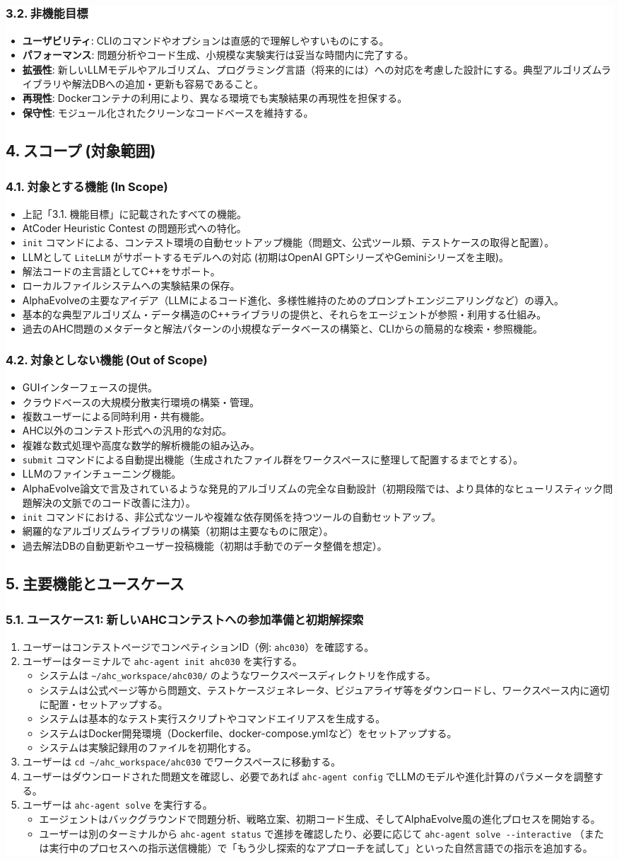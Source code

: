 ### 3.2. 非機能目標
* **ユーザビリティ**: CLIのコマンドやオプションは直感的で理解しやすいものにする。
* **パフォーマンス**: 問題分析やコード生成、小規模な実験実行は妥当な時間内に完了する。
* **拡張性**: 新しいLLMモデルやアルゴリズム、プログラミング言語（将来的には）への対応を考慮した設計にする。典型アルゴリズムライブラリや解法DBへの追加・更新も容易であること。
* **再現性**: Dockerコンテナの利用により、異なる環境でも実験結果の再現性を担保する。
* **保守性**: モジュール化されたクリーンなコードベースを維持する。

## 4. スコープ (対象範囲)

### 4.1. 対象とする機能 (In Scope)
* 上記「3.1. 機能目標」に記載されたすべての機能。
* AtCoder Heuristic Contest の問題形式への特化。
* `init` コマンドによる、コンテスト環境の自動セットアップ機能（問題文、公式ツール類、テストケースの取得と配置）。
* LLMとして `LiteLLM` がサポートするモデルへの対応 (初期はOpenAI GPTシリーズやGeminiシリーズを主眼)。
* 解法コードの主言語としてC++をサポート。
* ローカルファイルシステムへの実験結果の保存。
* AlphaEvolveの主要なアイデア（LLMによるコード進化、多様性維持のためのプロンプトエンジニアリングなど）の導入。
* 基本的な典型アルゴリズム・データ構造のC++ライブラリの提供と、それらをエージェントが参照・利用する仕組み。
* 過去のAHC問題のメタデータと解法パターンの小規模なデータベースの構築と、CLIからの簡易的な検索・参照機能。

### 4.2. 対象としない機能 (Out of Scope)
* GUIインターフェースの提供。
* クラウドベースの大規模分散実行環境の構築・管理。
* 複数ユーザーによる同時利用・共有機能。
* AHC以外のコンテスト形式への汎用的な対応。
* 複雑な数式処理や高度な数学的解析機能の組み込み。
* `submit` コマンドによる自動提出機能（生成されたファイル群をワークスペースに整理して配置するまでとする）。
* LLMのファインチューニング機能。
* AlphaEvolve論文で言及されているような発見的アルゴリズムの完全な自動設計（初期段階では、より具体的なヒューリスティック問題解決の文脈でのコード改善に注力）。
* `init` コマンドにおける、非公式なツールや複雑な依存関係を持つツールの自動セットアップ。
* 網羅的なアルゴリズムライブラリの構築（初期は主要なものに限定）。
* 過去解法DBの自動更新やユーザー投稿機能（初期は手動でのデータ整備を想定）。

## 5. 主要機能とユースケース

### 5.1. ユースケース1: 新しいAHCコンテストへの参加準備と初期解探索
1.  ユーザーはコンテストページでコンペティションID（例: `ahc030`）を確認する。
2.  ユーザーはターミナルで `ahc-agent init ahc030` を実行する。
    * システムは `~/ahc_workspace/ahc030/` のようなワークスペースディレクトリを作成する。
    * システムは公式ページ等から問題文、テストケースジェネレータ、ビジュアライザ等をダウンロードし、ワークスペース内に適切に配置・セットアップする。
    * システムは基本的なテスト実行スクリプトやコマンドエイリアスを生成する。
    * システムはDocker開発環境（Dockerfile、docker-compose.ymlなど）をセットアップする。
    * システムは実験記録用のファイルを初期化する。
3.  ユーザーは `cd ~/ahc_workspace/ahc030` でワークスペースに移動する。
4.  ユーザーはダウンロードされた問題文を確認し、必要であれば `ahc-agent config` でLLMのモデルや進化計算のパラメータを調整する。
5.  ユーザーは `ahc-agent solve` を実行する。
    * エージェントはバックグラウンドで問題分析、戦略立案、初期コード生成、そしてAlphaEvolve風の進化プロセスを開始する。
    * ユーザーは別のターミナルから `ahc-agent status` で進捗を確認したり、必要に応じて `ahc-agent solve --interactive` （または実行中のプロセスへの指示送信機能）で「もう少し探索的なアプローチを試して」といった自然言語での指示を追加する。
